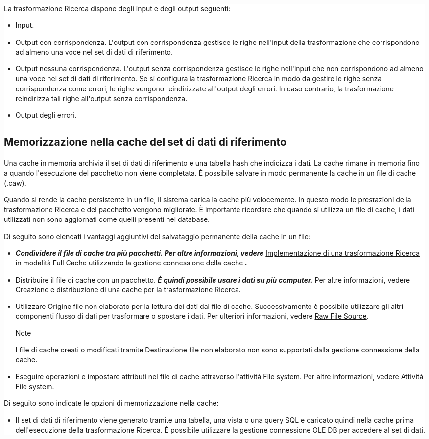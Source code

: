 La trasformazione Ricerca dispone degli input e degli output seguenti:  
  
-   Input.  
  
-   Output con corrispondenza. L'output con corrispondenza gestisce le righe nell'input della trasformazione che corrispondono ad almeno una voce nel set di dati di riferimento.  
  
-   Output nessuna corrispondenza. L'output senza corrispondenza gestisce le righe nell'input che non corrispondono ad almeno una voce nel set di dati di riferimento. Se si configura la trasformazione Ricerca in modo da gestire le righe senza corrispondenza come errori, le righe vengono reindirizzate all'output degli errori. In caso contrario, la trasformazione reindirizza tali righe all'output senza corrispondenza.  
  
-   Output degli errori.  
  
## <a name="caching-the-reference-dataset"></a>Memorizzazione nella cache del set di dati di riferimento  
 Una cache in memoria archivia il set di dati di riferimento e una tabella hash che indicizza i dati. La cache rimane in memoria fino a quando l'esecuzione del pacchetto non viene completata. È possibile salvare in modo permanente la cache in un file di cache (.caw).  
  
 Quando si rende la cache persistente in un file, il sistema carica la cache più velocemente. In questo modo le prestazioni della trasformazione Ricerca e del pacchetto vengono migliorate. È importante ricordare che quando si utilizza un file di cache, i dati utilizzati non sono aggiornati come quelli presenti nel database.  
  
 Di seguito sono elencati i vantaggi aggiuntivi del salvataggio permanente della cache in un file:  
  
-   ***Condividere il file di cache tra più pacchetti. Per altre informazioni, vedere***   [Implementazione di una trasformazione Ricerca in modalità Full Cache utilizzando la gestione connessione della cache](../../../integration-services/data-flow/transformations/lookup-transformation-full-cache-mode-cache-connection-manager.md)  ***.***  
  
-   Distribuire il file di cache con un pacchetto. ***È quindi possibile usare i dati su più computer.*** Per altre informazioni, vedere [Creazione e distribuzione di una cache per la trasformazione Ricerca](../../../integration-services/data-flow/transformations/create-and-deploy-a-cache-for-the-lookup-transformation.md).  
  
-   Utilizzare Origine file non elaborato per la lettura dei dati dal file di cache. Successivamente è possibile utilizzare gli altri componenti flusso di dati per trasformare o spostare i dati. Per ulteriori informazioni, vedere [Raw File Source](../../../integration-services/data-flow/raw-file-source.md).  
  
    > [!NOTE]  
    >  I file di cache creati o modificati tramite Destinazione file non elaborato non sono supportati dalla gestione connessione della cache.  
  
-   Eseguire operazioni e impostare attributi nel file di cache attraverso l'attività File system. Per altre informazioni, vedere [Attività File system](../../../integration-services/control-flow/file-system-task.md).  
  
 Di seguito sono indicate le opzioni di memorizzazione nella cache:  
  
-   Il set di dati di riferimento viene generato tramite una tabella, una vista o una query SQL e caricato quindi nella cache prima dell'esecuzione della trasformazione Ricerca. È possibile utilizzare la gestione connessione OLE DB per accedere al set di dati.  
  